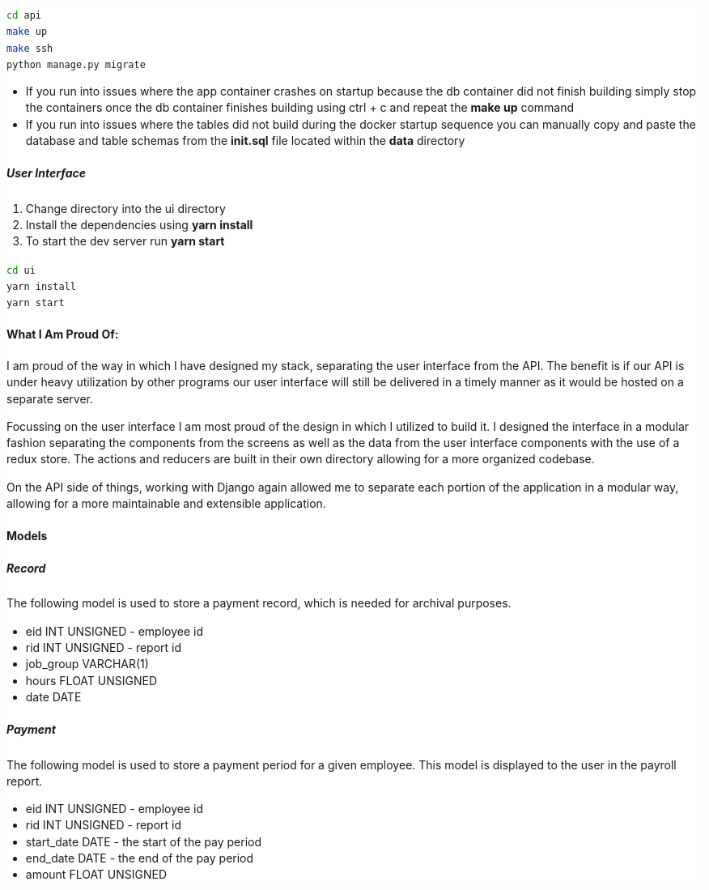 ```Bash
cd api
make up
make ssh
python manage.py migrate
```

* If you run into issues where the app container crashes on startup because the db container did not finish building simply stop the containers once the db container finishes building using ctrl + c and repeat the **make up** command
* If you run into issues where the tables did not build during the docker startup sequence you can manually copy and paste the database and table schemas from the **init.sql** file located within the **data** directory


##### User Interface
1. Change directory into the ui directory
2. Install the dependencies using **yarn install**
3. To start the dev server run **yarn start**

```Bash
cd ui
yarn install
yarn start
```

#### What I Am Proud Of:
I am proud of the way in which I have designed my stack, separating the user interface from the API. The benefit is if our API is under heavy utilization by other programs our user interface will still be delivered in a timely manner as it would be hosted on a separate server.

Focussing on the user interface I am most proud of the design in which I utilized to build it. I designed the interface in a modular fashion separating the components from the screens as well as the data from the user interface components with the use of a redux store. The actions and reducers are built in their own directory allowing for a more organized codebase.

On the API side of things, working with Django again allowed me to separate each portion of the application in a modular way, allowing for a more maintainable and extensible application.


#### Models

##### Record
The following model is used to store a payment record, which is needed for archival purposes.

* eid INT UNSIGNED - employee id
* rid INT UNSIGNED - report id
* job_group VARCHAR(1)
* hours FLOAT UNSIGNED
* date DATE

##### Payment
The following model is used to store a payment period for a given employee. This model is displayed to the user in the payroll report.

* eid INT UNSIGNED - employee id
* rid INT UNSIGNED - report id
* start_date DATE - the start of the pay period
* end_date DATE - the end of the pay period
* amount FLOAT UNSIGNED

